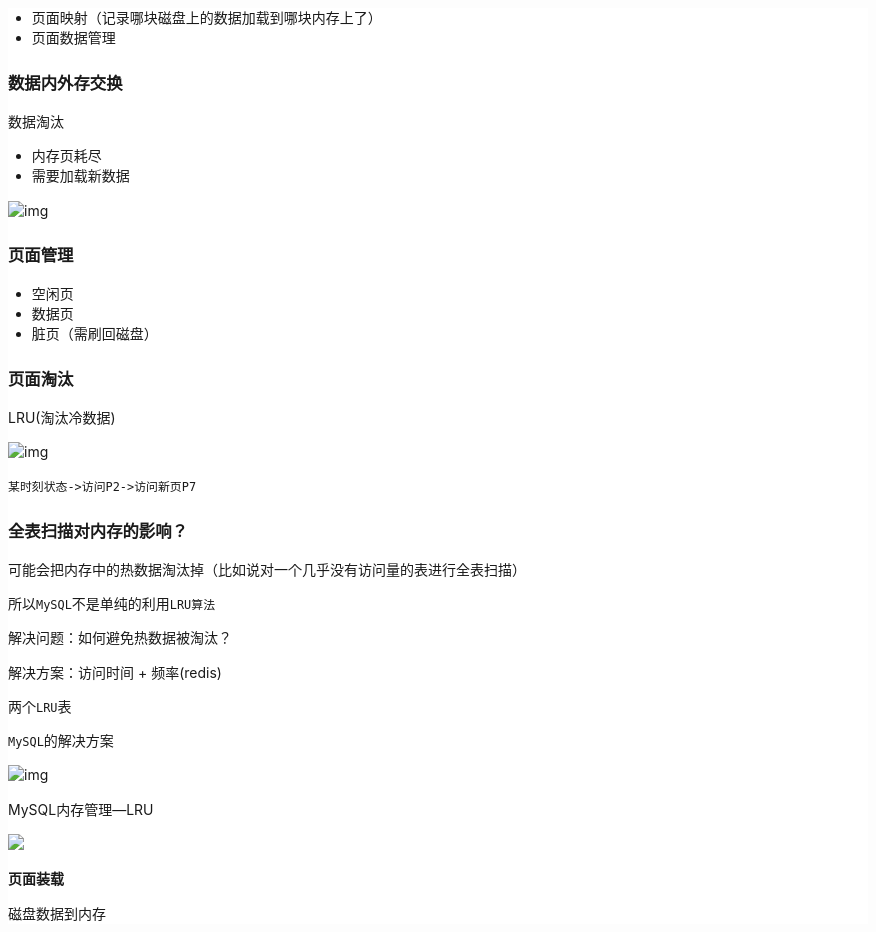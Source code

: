 - 页面映射（记录哪块磁盘上的数据加载到哪块内存上了）
- 页面数据管理

### **数据内外存交换**

数据淘汰

- 内存页耗尽
- 需要加载新数据


![img](https://java-tutorial.oss-cn-shanghai.aliyuncs.com/v2-369ec920b95324b4f2359cbe505c9a75_720w.webp)

### **页面管理**

- 空闲页
- 数据页
- 脏页（需刷回磁盘）

### **页面淘汰**

LRU(淘汰冷数据)


![img](https://java-tutorial.oss-cn-shanghai.aliyuncs.com/v2-065e91777cbc08461d0e5a6d6c5de606_720w.webp)



```
某时刻状态->访问P2->访问新页P7
```

### **全表扫描对内存的影响？**

可能会把内存中的热数据淘汰掉（比如说对一个几乎没有访问量的表进行全表扫描）

所以`MySQL`不是单纯的利用`LRU算法`

解决问题：如何避免热数据被淘汰？

解决方案：访问时间 + 频率(redis)

两个`LRU`表

`MySQL`的解决方案


![img](https://java-tutorial.oss-cn-shanghai.aliyuncs.com/v2-9bf6f401a22185ae7852b596f58c0fa4_720w.webp)

MySQL内存管理—LRU


![](https://java-tutorial.oss-cn-shanghai.aliyuncs.com/20230405205410.png)


**页面装载**

磁盘数据到内存

